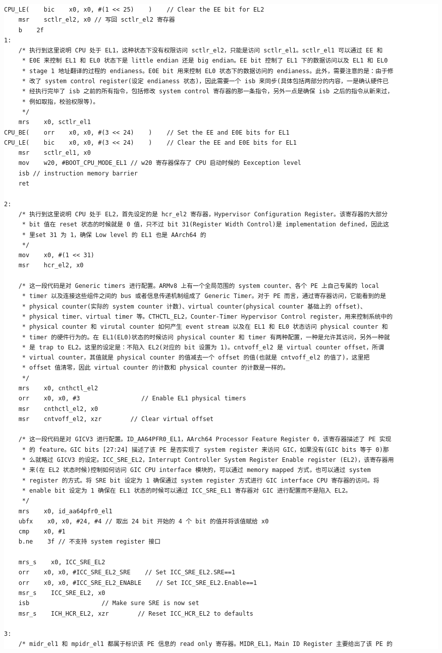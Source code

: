 ```assembly
CPU_LE(    bic    x0, x0, #(1 << 25)    )    // Clear the EE bit for EL2
    msr    sctlr_el2, x0 // 写回 sctlr_el2 寄存器
    b    2f
1:
	/* 执行到这里说明 CPU 处于 EL1，这种状态下没有权限访问 sctlr_el2，只能是访问 sctlr_el1。sctlr_el1 可以通过 EE 和
	 * E0E 来控制 EL1 和 EL0 状态下是 little endian 还是 big endian。EE bit 控制了 EL1 下的数据访问以及 EL1 和 EL0 
	 * stage 1 地址翻译的过程的 endianess。E0E bit 用来控制 EL0 状态下的数据访问的 endianess。此外，需要注意的是：由于修
	 * 改了 system control register(设定 endianess 状态)，因此需要一个 isb 来同步(具体包括两部分的内容，一是确认硬件已
	 * 经执行完毕了 isb 之前的所有指令，包括修改 system control 寄存器的那一条指令，另外一点是确保 isb 之后的指令从新来过，
	 * 例如取指，校验权限等)。
	 */
	mrs    x0, sctlr_el1
CPU_BE(    orr    x0, x0, #(3 << 24)    )    // Set the EE and E0E bits for EL1
CPU_LE(    bic    x0, x0, #(3 << 24)    )    // Clear the EE and E0E bits for EL1
    msr    sctlr_el1, x0
    mov    w20, #BOOT_CPU_MODE_EL1 // w20 寄存器保存了 CPU 启动时候的 Eexception level
    isb // instruction memory barrier
    ret

2:  
	/* 执行到这里说明 CPU 处于 EL2，首先设定的是 hcr_el2 寄存器，Hypervisor Configuration Register。该寄存器的大部分
	 * bit 值在 reset 状态的时候就是 0 值，只不过 bit 31(Register Width Control)是 implementation defined，因此这
	 * 里set 31 为 1，确保 Low level 的 EL1 也是 AArch64 的
	 */
	mov    x0, #(1 << 31)
    msr    hcr_el2, x0

	/* 这一段代码是对 Generic timers 进行配置。ARMv8 上有一个全局范围的 system counter、各个 PE 上自己专属的 local
	 * timer 以及连接这些组件之间的 bus 或者信息传递机制组成了 Generic Timer。对于 PE 而言，通过寄存器访问，它能看到的是
	 * physical counter(实际的 system counter 计数)、virtual counter(physical counter 基础上的 offset)、
	 * physical timer、virtual timer 等。CTHCTL_EL2，Counter-Timer Hypervisor Control register，用来控制系统中的
	 * physical counter 和 virutal counter 如何产生 event stream 以及在 EL1 和 EL0 状态访问 physical counter 和
	 * timer 的硬件行为的。在 EL1(EL0)状态的时候访问 physical counter 和 timer 有两种配置，一种是允许其访问，另外一种就
	 * 是 trap to EL2。这里的设定是：不陷入 EL2(对应的 bit 设置为 1)。cntvoff_el2 是 virtual counter offset，所谓
	 * virtual counter，其值就是 physical counter 的值减去一个 offset 的值(也就是 cntvoff_el2 的值了)，这里把
	 * offset 值清零，因此 virtual counter 的计数和 physical counter 的计数是一样的。
	 */
    mrs    x0, cnthctl_el2
    orr    x0, x0, #3                 // Enable EL1 physical timers
    msr    cnthctl_el2, x0
    msr    cntvoff_el2, xzr        // Clear virtual offset

	/* 这一段代码是对 GICV3 进行配置。ID_AA64PFR0_EL1，AArch64 Processor Feature Register 0，该寄存器描述了 PE 实现
	 * 的 feature。GIC bits [27:24] 描述了该 PE 是否实现了 system register 来访问 GIC，如果没有(GIC bits 等于 0)那
	 * 么就略过 GICV3 的设定。ICC_SRE_EL2，Interrupt Controller System Register Enable register (EL2)，该寄存器用
	 * 来(在 EL2 状态时候)控制如何访问 GIC CPU interface 模块的，可以通过 memory mapped 方式，也可以通过 system
	 * register 的方式。将 SRE bit 设定为 1 确保通过 system register 方式进行 GIC interface CPU 寄存器的访问。将
	 * enable bit 设定为 1 确保在 EL1 状态的时候可以通过 ICC_SRE_EL1 寄存器对 GIC 进行配置而不是陷入 EL2。
	 */
    mrs    x0, id_aa64pfr0_el1
    ubfx    x0, x0, #24, #4 // 取出 24 bit 开始的 4 个 bit 的值并将该值赋给 x0
    cmp    x0, #1
    b.ne    3f // 不支持 system register 接口

    mrs_s    x0, ICC_SRE_EL2
    orr    x0, x0, #ICC_SRE_EL2_SRE    // Set ICC_SRE_EL2.SRE==1
    orr    x0, x0, #ICC_SRE_EL2_ENABLE    // Set ICC_SRE_EL2.Enable==1
    msr_s    ICC_SRE_EL2, x0
    isb                    // Make sure SRE is now set
    msr_s    ICH_HCR_EL2, xzr        // Reset ICC_HCR_EL2 to defaults

3:
	/* midr_el1 和 mpidr_el1 都属于标识该 PE 信息的 read only 寄存器。MIDR_EL1，Main ID Register 主要给出了该 PE 的
```